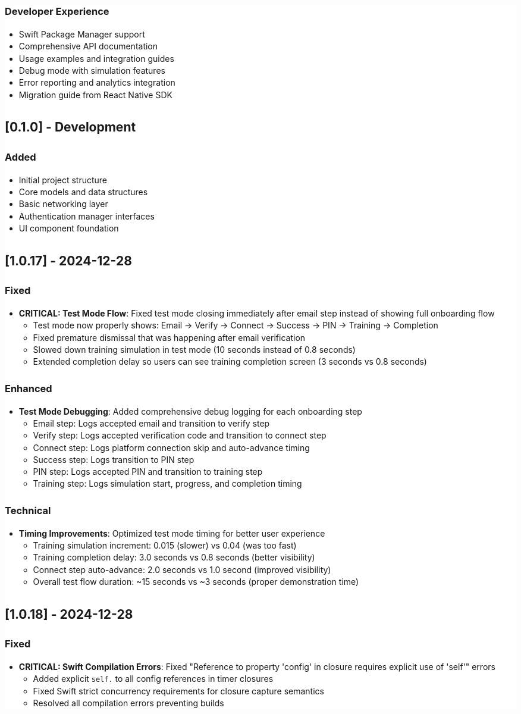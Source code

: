 ### Developer Experience
- Swift Package Manager support
- Comprehensive API documentation
- Usage examples and integration guides
- Debug mode with simulation features
- Error reporting and analytics integration
- Migration guide from React Native SDK

## [0.1.0] - Development

### Added
- Initial project structure
- Core models and data structures
- Basic networking layer
- Authentication manager interfaces
- UI component foundation

## [1.0.17] - 2024-12-28

### Fixed
- **CRITICAL: Test Mode Flow**: Fixed test mode closing immediately after email step instead of showing full onboarding flow
  - Test mode now properly shows: Email → Verify → Connect → Success → PIN → Training → Completion
  - Fixed premature dismissal that was happening after email verification
  - Slowed down training simulation in test mode (10 seconds instead of 0.8 seconds)
  - Extended completion delay so users can see training completion screen (3 seconds vs 0.8 seconds)

### Enhanced
- **Test Mode Debugging**: Added comprehensive debug logging for each onboarding step
  - Email step: Logs accepted email and transition to verify step
  - Verify step: Logs accepted verification code and transition to connect step
  - Connect step: Logs platform connection skip and auto-advance timing
  - Success step: Logs transition to PIN step
  - PIN step: Logs accepted PIN and transition to training step
  - Training step: Logs simulation start, progress, and completion timing

### Technical
- **Timing Improvements**: Optimized test mode timing for better user experience
  - Training simulation increment: 0.015 (slower) vs 0.04 (was too fast)
  - Training completion delay: 3.0 seconds vs 0.8 seconds (better visibility)
  - Connect step auto-advance: 2.0 seconds vs 1.0 second (improved visibility)
  - Overall test flow duration: ~15 seconds vs ~3 seconds (proper demonstration time)

## [1.0.18] - 2024-12-28

### Fixed
- **CRITICAL: Swift Compilation Errors**: Fixed "Reference to property 'config' in closure requires explicit use of 'self'" errors
  - Added explicit `self.` to all config references in timer closures
  - Fixed Swift strict concurrency requirements for closure capture semantics
  - Resolved all compilation errors preventing builds
